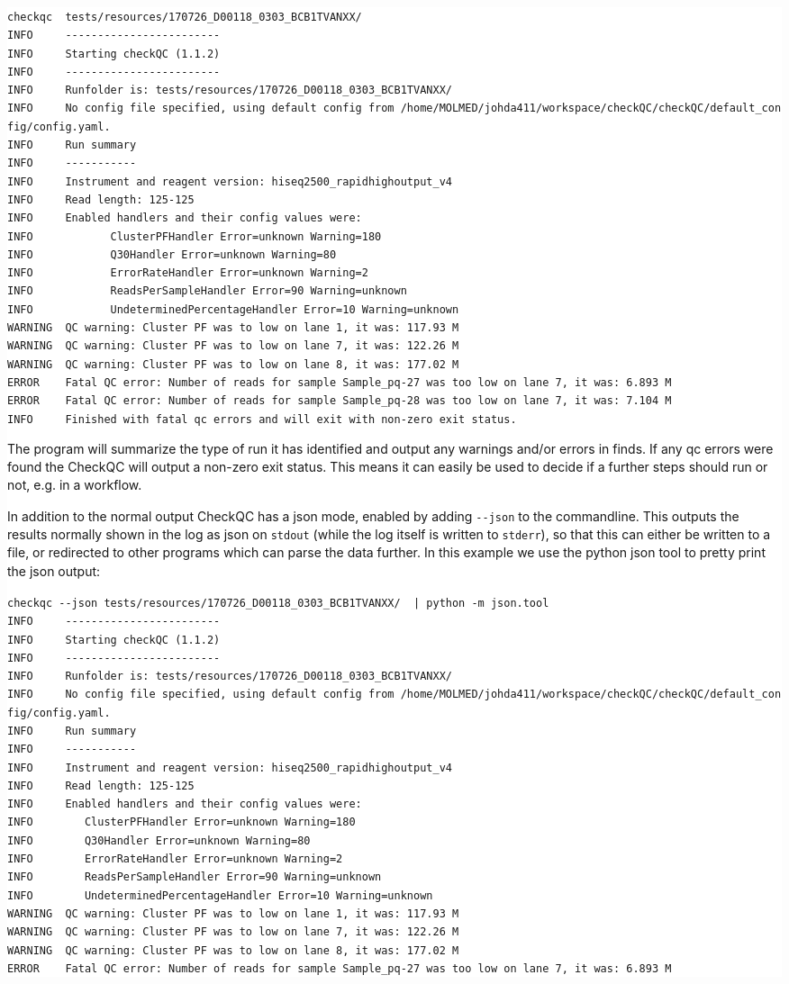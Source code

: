 ```
checkqc  tests/resources/170726_D00118_0303_BCB1TVANXX/
INFO     ------------------------
INFO     Starting checkQC (1.1.2)
INFO     ------------------------
INFO     Runfolder is: tests/resources/170726_D00118_0303_BCB1TVANXX/
INFO     No config file specified, using default config from /home/MOLMED/johda411/workspace/checkQC/checkQC/default_config/config.yaml.
INFO     Run summary
INFO     -----------
INFO     Instrument and reagent version: hiseq2500_rapidhighoutput_v4
INFO     Read length: 125-125
INFO     Enabled handlers and their config values were:
INFO            ClusterPFHandler Error=unknown Warning=180
INFO            Q30Handler Error=unknown Warning=80
INFO            ErrorRateHandler Error=unknown Warning=2
INFO            ReadsPerSampleHandler Error=90 Warning=unknown
INFO            UndeterminedPercentageHandler Error=10 Warning=unknown
WARNING  QC warning: Cluster PF was to low on lane 1, it was: 117.93 M
WARNING  QC warning: Cluster PF was to low on lane 7, it was: 122.26 M
WARNING  QC warning: Cluster PF was to low on lane 8, it was: 177.02 M
ERROR    Fatal QC error: Number of reads for sample Sample_pq-27 was too low on lane 7, it was: 6.893 M
ERROR    Fatal QC error: Number of reads for sample Sample_pq-28 was too low on lane 7, it was: 7.104 M
INFO     Finished with fatal qc errors and will exit with non-zero exit status.
```

The program will summarize the type of run it has identified and output any warnings and/or errors in finds.
If any qc errors were found the CheckQC will output a non-zero exit status. This means it can easily be used to
decide if a further steps should run or not, e.g. in a workflow.

In addition to the normal output CheckQC has a json mode, enabled by adding `--json` to the commandline.
This outputs the results normally shown in the log as json on `stdout` (while the log itself is written to `stderr`),
so that this can either be written to a file, or redirected to other programs which can parse the data further.
In this example we use the python json tool to pretty print the json output:

```
checkqc --json tests/resources/170726_D00118_0303_BCB1TVANXX/  | python -m json.tool
INFO     ------------------------
INFO     Starting checkQC (1.1.2)
INFO     ------------------------
INFO     Runfolder is: tests/resources/170726_D00118_0303_BCB1TVANXX/
INFO     No config file specified, using default config from /home/MOLMED/johda411/workspace/checkQC/checkQC/default_config/config.yaml.
INFO     Run summary
INFO     -----------
INFO     Instrument and reagent version: hiseq2500_rapidhighoutput_v4
INFO     Read length: 125-125
INFO     Enabled handlers and their config values were:
INFO     	ClusterPFHandler Error=unknown Warning=180
INFO     	Q30Handler Error=unknown Warning=80
INFO     	ErrorRateHandler Error=unknown Warning=2
INFO     	ReadsPerSampleHandler Error=90 Warning=unknown
INFO     	UndeterminedPercentageHandler Error=10 Warning=unknown
WARNING  QC warning: Cluster PF was to low on lane 1, it was: 117.93 M
WARNING  QC warning: Cluster PF was to low on lane 7, it was: 122.26 M
WARNING  QC warning: Cluster PF was to low on lane 8, it was: 177.02 M
ERROR    Fatal QC error: Number of reads for sample Sample_pq-27 was too low on lane 7, it was: 6.893 M
```
